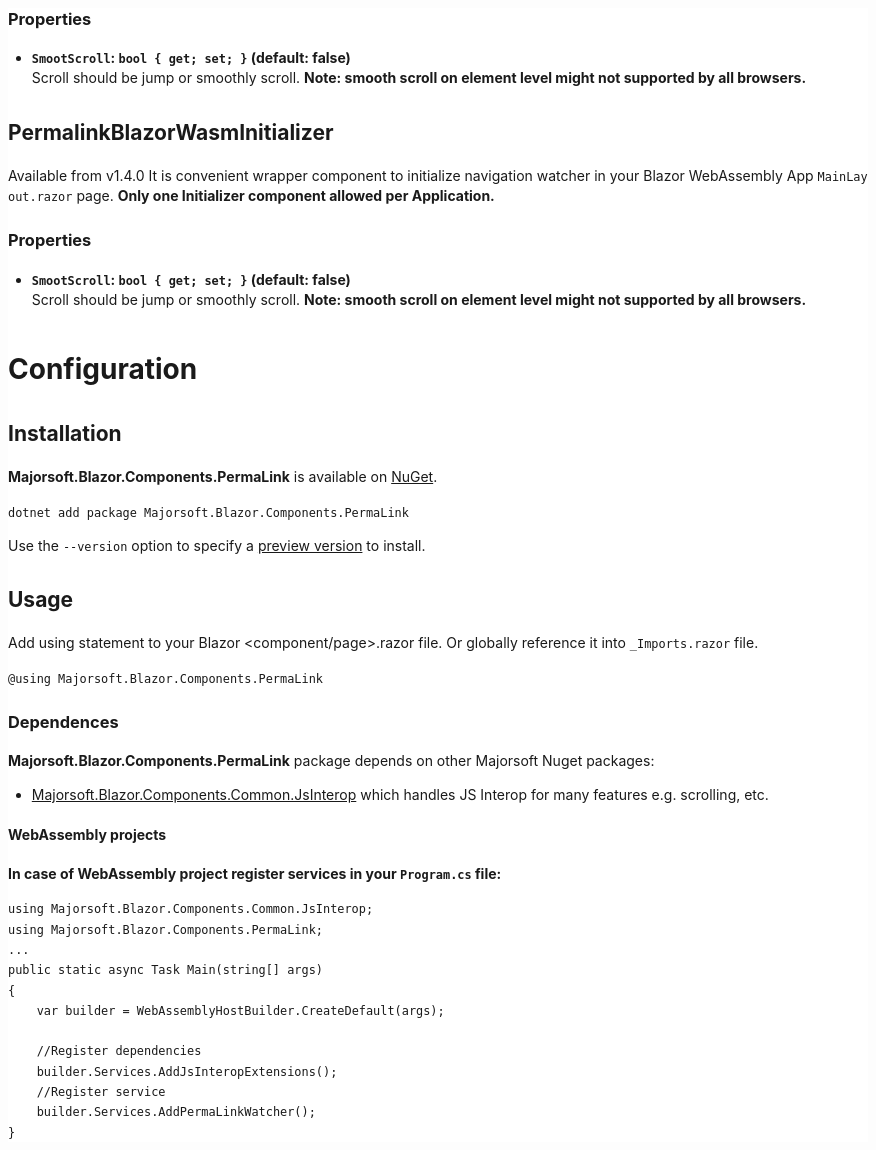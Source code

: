 ### Properties
- **`SmootScroll`: `bool { get; set; }` (default: false)** <br />
Scroll should be jump or smoothly scroll. **Note: smooth scroll on element level might not supported by all browsers.**

## PermalinkBlazorWasmInitializer
Available from v1.4.0 It is convenient wrapper component to initialize navigation watcher in your Blazor WebAssembly App `MainLayout.razor` page. **Only one Initializer component allowed per Application.**

### Properties
- **`SmootScroll`: `bool { get; set; }` (default: false)** <br />
Scroll should be jump or smoothly scroll. **Note: smooth scroll on element level might not supported by all browsers.**

# Configuration

## Installation

**Majorsoft.Blazor.Components.PermaLink** is available on [NuGet](https://www.nuget.org/packages/Majorsoft.Blazor.Components.PermaLink/). 

```sh
dotnet add package Majorsoft.Blazor.Components.PermaLink
```
Use the `--version` option to specify a [preview version](https://www.nuget.org/packages/Majorsoft.Blazor.Components.PermaLink/absoluteLatest) to install.

## Usage

Add using statement to your Blazor <component/page>.razor file. Or globally reference it into `_Imports.razor` file.
```
@using Majorsoft.Blazor.Components.PermaLink
```

### Dependences
**Majorsoft.Blazor.Components.PermaLink** package depends on other Majorsoft Nuget packages:
- [Majorsoft.Blazor.Components.Common.JsInterop](https://www.nuget.org/packages/Majorsoft.Blazor.Components.Common.JsInterop)
which handles JS Interop for many features e.g. scrolling, etc.

#### WebAssembly projects

**In case of WebAssembly project register services in your `Program.cs` file:**
```
using Majorsoft.Blazor.Components.Common.JsInterop;
using Majorsoft.Blazor.Components.PermaLink;
...
public static async Task Main(string[] args)
{
	var builder = WebAssemblyHostBuilder.CreateDefault(args);

	//Register dependencies
	builder.Services.AddJsInteropExtensions();
	//Register service
	builder.Services.AddPermaLinkWatcher();
}
```

